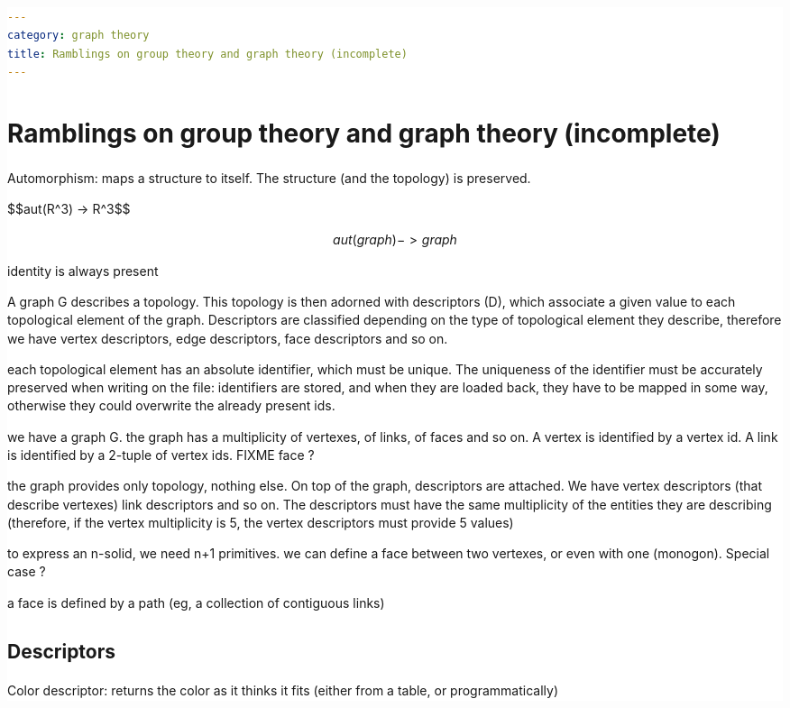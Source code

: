 ```yaml
---
category: graph theory
title: Ramblings on group theory and graph theory (incomplete)
---
```

<script src='https://cdnjs.cloudflare.com/ajax/libs/mathjax/2.7.5/MathJax.js?config=TeX-MML-AM_CHTML' async></script>

# Ramblings on group theory and graph theory (incomplete)

Automorphism: maps a structure to itself. The structure (and the topology) is
preserved.

<p>
$$aut(R^3) -> R^3$$

$$aut(graph) -> graph$$
</p>

identity is always present 

A graph G describes a topology. This topology is then adorned with
descriptors (D), which associate a given value to each topological element of
the graph. Descriptors are classified depending on the type of topological
element they describe, therefore we have vertex descriptors, edge
descriptors, face descriptors and so on.

each topological element has an absolute identifier, which must be unique.
The uniqueness of the identifier must be accurately preserved when writing
on the file: identifiers are stored, and when they are loaded back, they
have to be mapped in some way, otherwise they could overwrite the already
present ids.

we have a graph G. the graph has a multiplicity of vertexes, of links, of
faces and so on. A vertex is identified by a vertex id. A link is identified
by a 2-tuple of vertex ids. FIXME face ?

the graph provides only topology, nothing else. On top of the graph,
descriptors are attached. We have vertex descriptors (that describe
vertexes) link descriptors and so on. The descriptors must have the same
multiplicity of the entities they are describing (therefore, if the vertex
multiplicity is 5, the vertex descriptors must provide 5 values)

to express an n-solid, we need n+1 primitives.
we can define a face between two vertexes, or even with one (monogon).
Special case ?

a face is defined by a path (eg, a collection of contiguous links)


## Descriptors

Color descriptor: returns the color as it thinks it fits (either from a
table, or programmatically)
